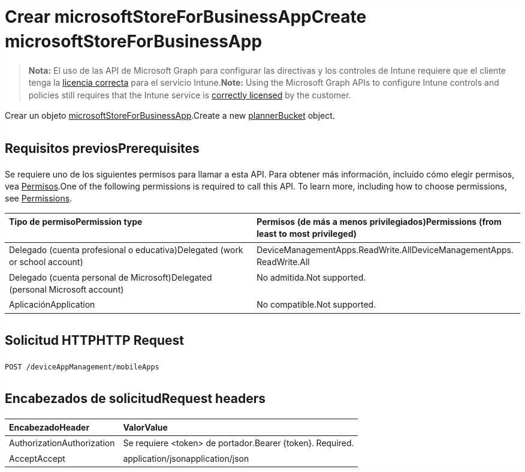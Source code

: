 # <a name="create-microsoftstoreforbusinessapp"></a><span data-ttu-id="a00a8-101">Crear microsoftStoreForBusinessApp</span><span class="sxs-lookup"><span data-stu-id="a00a8-101">Create microsoftStoreForBusinessApp</span></span>

> <span data-ttu-id="a00a8-102">**Nota:** El uso de las API de Microsoft Graph para configurar las directivas y los controles de Intune requiere que el cliente tenga la [licencia correcta](https://go.microsoft.com/fwlink/?linkid=839381) para el servicio Intune.</span><span class="sxs-lookup"><span data-stu-id="a00a8-102">**Note:** Using the Microsoft Graph APIs to configure Intune controls and policies still requires that the Intune service is [correctly licensed](https://go.microsoft.com/fwlink/?linkid=839381) by the customer.</span></span>

<span data-ttu-id="a00a8-103">Crear un objeto [microsoftStoreForBusinessApp](../resources/intune_apps_microsoftstoreforbusinessapp.md).</span><span class="sxs-lookup"><span data-stu-id="a00a8-103">Create a new [plannerBucket](../resources/intune_apps_microsoftstoreforbusinessapp.md) object.</span></span>
## <a name="prerequisites"></a><span data-ttu-id="a00a8-104">Requisitos previos</span><span class="sxs-lookup"><span data-stu-id="a00a8-104">Prerequisites</span></span>
<span data-ttu-id="a00a8-p101">Se requiere uno de los siguientes permisos para llamar a esta API. Para obtener más información, incluido cómo elegir permisos, vea [Permisos](../../../concepts/permissions_reference.md).</span><span class="sxs-lookup"><span data-stu-id="a00a8-p101">One of the following permissions is required to call this API. To learn more, including how to choose permissions, see [Permissions](../../../concepts/permissions_reference.md).</span></span>

|<span data-ttu-id="a00a8-107">Tipo de permiso</span><span class="sxs-lookup"><span data-stu-id="a00a8-107">Permission type</span></span>|<span data-ttu-id="a00a8-108">Permisos (de más a menos privilegiados)</span><span class="sxs-lookup"><span data-stu-id="a00a8-108">Permissions (from least to most privileged)</span></span>|
|:---|:---|
|<span data-ttu-id="a00a8-109">Delegado (cuenta profesional o educativa)</span><span class="sxs-lookup"><span data-stu-id="a00a8-109">Delegated (work or school account)</span></span>|<span data-ttu-id="a00a8-110">DeviceManagementApps.ReadWrite.All</span><span class="sxs-lookup"><span data-stu-id="a00a8-110">DeviceManagementApps.ReadWrite.All</span></span>|
|<span data-ttu-id="a00a8-111">Delegado (cuenta personal de Microsoft)</span><span class="sxs-lookup"><span data-stu-id="a00a8-111">Delegated (personal Microsoft account)</span></span>|<span data-ttu-id="a00a8-112">No admitida.</span><span class="sxs-lookup"><span data-stu-id="a00a8-112">Not supported.</span></span>|
|<span data-ttu-id="a00a8-113">Aplicación</span><span class="sxs-lookup"><span data-stu-id="a00a8-113">Application</span></span>|<span data-ttu-id="a00a8-114">No compatible.</span><span class="sxs-lookup"><span data-stu-id="a00a8-114">Not supported.</span></span>|

## <a name="http-request"></a><span data-ttu-id="a00a8-115">Solicitud HTTP</span><span class="sxs-lookup"><span data-stu-id="a00a8-115">HTTP Request</span></span>

``` http
POST /deviceAppManagement/mobileApps
```

## <a name="request-headers"></a><span data-ttu-id="a00a8-116">Encabezados de solicitud</span><span class="sxs-lookup"><span data-stu-id="a00a8-116">Request headers</span></span>
|<span data-ttu-id="a00a8-117">Encabezado</span><span class="sxs-lookup"><span data-stu-id="a00a8-117">Header</span></span>|<span data-ttu-id="a00a8-118">Valor</span><span class="sxs-lookup"><span data-stu-id="a00a8-118">Value</span></span>|
|:---|:---|
|<span data-ttu-id="a00a8-119">Authorization</span><span class="sxs-lookup"><span data-stu-id="a00a8-119">Authorization</span></span>|<span data-ttu-id="a00a8-120">Se requiere &lt;token&gt; de portador.</span><span class="sxs-lookup"><span data-stu-id="a00a8-120">Bearer {token}. Required.</span></span>|
|<span data-ttu-id="a00a8-121">Accept</span><span class="sxs-lookup"><span data-stu-id="a00a8-121">Accept</span></span>|<span data-ttu-id="a00a8-122">application/json</span><span class="sxs-lookup"><span data-stu-id="a00a8-122">application/json</span></span>|
